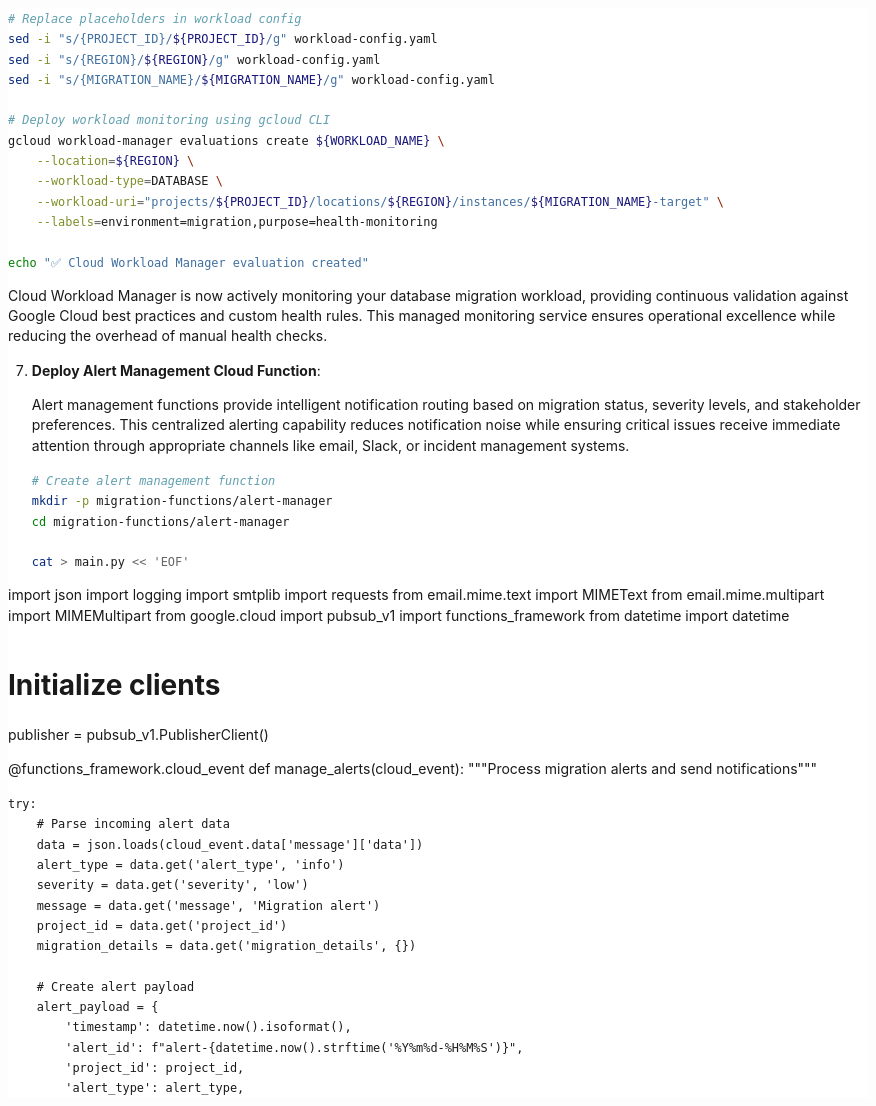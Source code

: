    ```bash
   # Replace placeholders in workload config
   sed -i "s/{PROJECT_ID}/${PROJECT_ID}/g" workload-config.yaml
   sed -i "s/{REGION}/${REGION}/g" workload-config.yaml
   sed -i "s/{MIGRATION_NAME}/${MIGRATION_NAME}/g" workload-config.yaml
   
   # Deploy workload monitoring using gcloud CLI
   gcloud workload-manager evaluations create ${WORKLOAD_NAME} \
       --location=${REGION} \
       --workload-type=DATABASE \
       --workload-uri="projects/${PROJECT_ID}/locations/${REGION}/instances/${MIGRATION_NAME}-target" \
       --labels=environment=migration,purpose=health-monitoring
   
   echo "✅ Cloud Workload Manager evaluation created"
   ```

   Cloud Workload Manager is now actively monitoring your database migration workload, providing continuous validation against Google Cloud best practices and custom health rules. This managed monitoring service ensures operational excellence while reducing the overhead of manual health checks.

7. **Deploy Alert Management Cloud Function**:

   Alert management functions provide intelligent notification routing based on migration status, severity levels, and stakeholder preferences. This centralized alerting capability reduces notification noise while ensuring critical issues receive immediate attention through appropriate channels like email, Slack, or incident management systems.

   ```bash
   # Create alert management function
   mkdir -p migration-functions/alert-manager
   cd migration-functions/alert-manager
   
   cat > main.py << 'EOF'
import json
import logging
import smtplib
import requests
from email.mime.text import MIMEText
from email.mime.multipart import MIMEMultipart
from google.cloud import pubsub_v1
import functions_framework
from datetime import datetime

# Initialize clients
publisher = pubsub_v1.PublisherClient()

@functions_framework.cloud_event
def manage_alerts(cloud_event):
    """Process migration alerts and send notifications"""
    
    try:
        # Parse incoming alert data
        data = json.loads(cloud_event.data['message']['data'])
        alert_type = data.get('alert_type', 'info')
        severity = data.get('severity', 'low')
        message = data.get('message', 'Migration alert')
        project_id = data.get('project_id')
        migration_details = data.get('migration_details', {})
        
        # Create alert payload
        alert_payload = {
            'timestamp': datetime.now().isoformat(),
            'alert_id': f"alert-{datetime.now().strftime('%Y%m%d-%H%M%S')}",
            'project_id': project_id,
            'alert_type': alert_type,
   ```